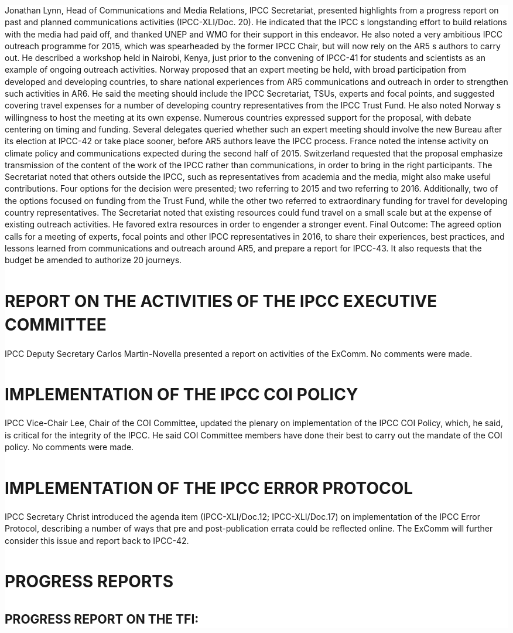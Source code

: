 Jonathan Lynn, Head of Communications and Media Relations, IPCC Secretariat, presented highlights from a progress report on past and planned communications activities (IPCC-XLI/Doc. 20). He indicated that the IPCC s longstanding effort to build relations with the media had paid off, and thanked UNEP and WMO for their support in this endeavor. He also noted a very ambitious IPCC outreach programme for 2015, which was spearheaded by the former IPCC Chair, but will now rely on the AR5 s authors to carry out. He described a workshop held in Nairobi, Kenya, just prior to the convening of IPCC-41 for students and scientists as an example of ongoing outreach activities. Norway proposed that an expert meeting be held, with broad participation from developed and developing countries, to share national experiences from AR5 communications and outreach in order to strengthen such activities in AR6. He said the meeting should include the IPCC Secretariat, TSUs, experts and focal points, and suggested covering travel expenses for a number of developing country representatives from the IPCC Trust Fund. He also noted Norway s willingness to host the meeting at its own expense. Numerous countries expressed support for the proposal, with debate centering on timing and funding. Several delegates queried whether such an expert meeting should involve the new Bureau after its election at IPCC-42 or take place sooner, before AR5 authors leave the IPCC process. France noted the intense activity on climate policy and communications expected during the second half of 2015. Switzerland requested that the proposal emphasize transmission of the content of the work of the IPCC rather than communications, in order to bring in the right participants. The Secretariat noted that others outside the IPCC, such as representatives from academia and the media, might also make useful contributions. Four options for the decision were presented; two referring to 2015 and two referring to 2016. Additionally, two of the options focused on funding from the Trust Fund, while the other two referred to extraordinary funding for travel for developing country representatives. The Secretariat noted that existing resources could fund travel on a small scale but at the expense of existing outreach activities. He favored extra resources in order to engender a stronger event. Final Outcome: The agreed option calls for a meeting of experts, focal points and other IPCC representatives in 2016, to share their experiences, best practices, and lessons learned from communications and outreach around AR5, and prepare a report for IPCC-43. It also requests that the budget be amended to authorize 20 journeys.

# REPORT ON THE ACTIVITIES OF THE IPCC EXECUTIVE COMMITTEE

IPCC Deputy Secretary Carlos Martin-Novella presented a report on activities of the ExComm. No comments were made.

# IMPLEMENTATION OF THE IPCC COI POLICY

IPCC Vice-Chair Lee, Chair of the COI Committee, updated the plenary on implementation of the IPCC COI Policy, which, he said, is critical for the integrity of the IPCC. He said COI Committee members have done their best to carry out the mandate of the COI policy. No comments were made.

# IMPLEMENTATION OF THE IPCC ERROR PROTOCOL

IPCC Secretary Christ introduced the agenda item (IPCC-XLI/Doc.12; IPCC-XLI/Doc.17) on implementation of the IPCC Error Protocol, describing a number of ways that pre and post-publication errata could be reflected online. The ExComm will further consider this issue and report back to IPCC-42.

# PROGRESS REPORTS

## PROGRESS REPORT ON THE TFI:
